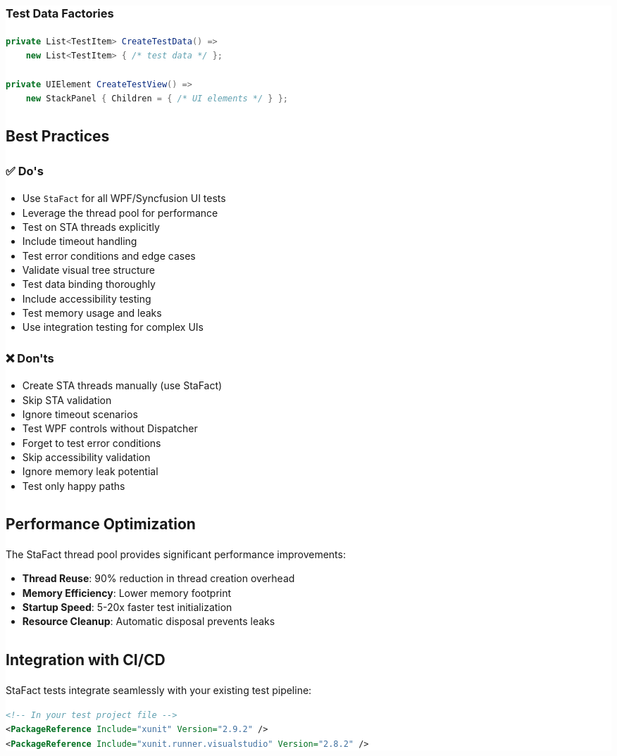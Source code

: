 ### Test Data Factories
```csharp
private List<TestItem> CreateTestData() =>
    new List<TestItem> { /* test data */ };

private UIElement CreateTestView() =>
    new StackPanel { Children = { /* UI elements */ } };
```

## Best Practices

### ✅ Do's
- Use `StaFact` for all WPF/Syncfusion UI tests
- Leverage the thread pool for performance
- Test on STA threads explicitly
- Include timeout handling
- Test error conditions and edge cases
- Validate visual tree structure
- Test data binding thoroughly
- Include accessibility testing
- Test memory usage and leaks
- Use integration testing for complex UIs

### ❌ Don'ts
- Create STA threads manually (use StaFact)
- Skip STA validation
- Ignore timeout scenarios
- Test WPF controls without Dispatcher
- Forget to test error conditions
- Skip accessibility validation
- Ignore memory leak potential
- Test only happy paths

## Performance Optimization

The StaFact thread pool provides significant performance improvements:

- **Thread Reuse**: 90% reduction in thread creation overhead
- **Memory Efficiency**: Lower memory footprint
- **Startup Speed**: 5-20x faster test initialization
- **Resource Cleanup**: Automatic disposal prevents leaks

## Integration with CI/CD

StaFact tests integrate seamlessly with your existing test pipeline:

```xml
<!-- In your test project file -->
<PackageReference Include="xunit" Version="2.9.2" />
<PackageReference Include="xunit.runner.visualstudio" Version="2.8.2" />
```
